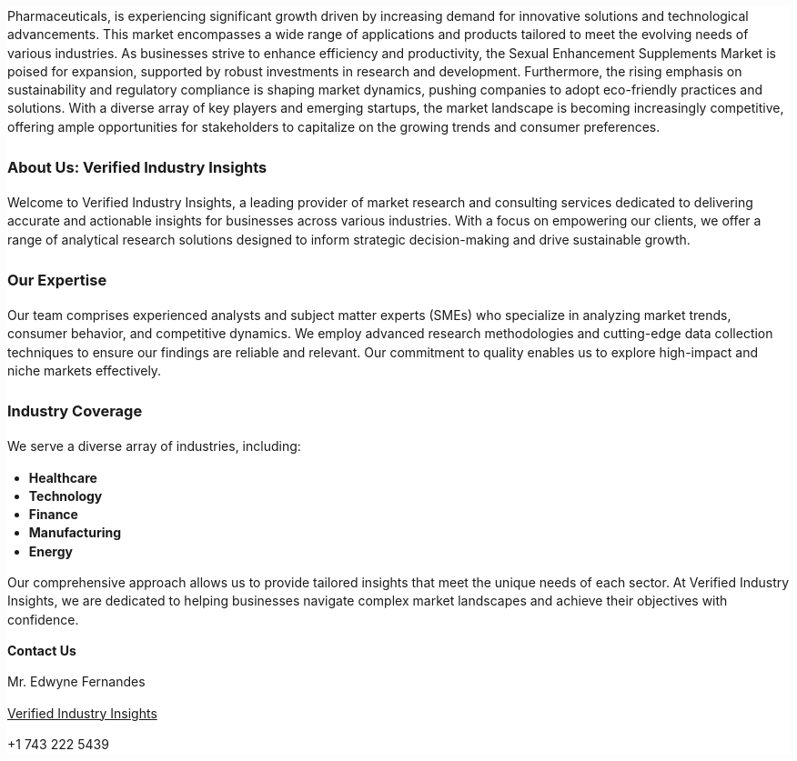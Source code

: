 Pharmaceuticals, is experiencing significant growth driven by increasing demand for innovative solutions and technological advancements. This market encompasses a wide range of applications and products tailored to meet the evolving needs of various industries. As businesses strive to enhance efficiency and productivity, the Sexual Enhancement Supplements Market is poised for expansion, supported by robust investments in research and development. Furthermore, the rising emphasis on sustainability and regulatory compliance is shaping market dynamics, pushing companies to adopt eco-friendly practices and solutions. With a diverse array of key players and emerging startups, the market landscape is becoming increasingly competitive, offering ample opportunities for stakeholders to capitalize on the growing trends and consumer preferences.</p><h3>About Us: Verified Industry Insights</h3><p>Welcome to Verified Industry Insights, a leading provider of market research and consulting services dedicated to delivering accurate and actionable insights for businesses across various industries. With a focus on empowering our clients, we offer a range of analytical research solutions designed to inform strategic decision-making and drive sustainable growth.</p><h3>Our Expertise</h3><p>Our team comprises experienced analysts and subject matter experts (SMEs) who specialize in analyzing market trends, consumer behavior, and competitive dynamics. We employ advanced research methodologies and cutting-edge data collection techniques to ensure our findings are reliable and relevant. Our commitment to quality enables us to explore high-impact and niche markets effectively.</p><h3>Industry Coverage</h3><p>We serve a diverse array of industries, including:</p><ul><li><strong>Healthcare</strong></li><li><strong>Technology</strong></li><li><strong>Finance</strong></li><li><strong>Manufacturing</strong></li><li><strong>Energy</strong></li></ul><p>Our comprehensive approach allows us to provide tailored insights that meet the unique needs of each sector. At Verified Industry Insights, we are dedicated to helping businesses navigate complex market landscapes and achieve their objectives with confidence.</p><p><strong>Contact Us</strong></p><p>Mr. Edwyne Fernandes</p><p><a href="https://www.verifiedindustryinsights.com/">Verified Industry Insights</a></p><p>+1 743 222 5439</p>
